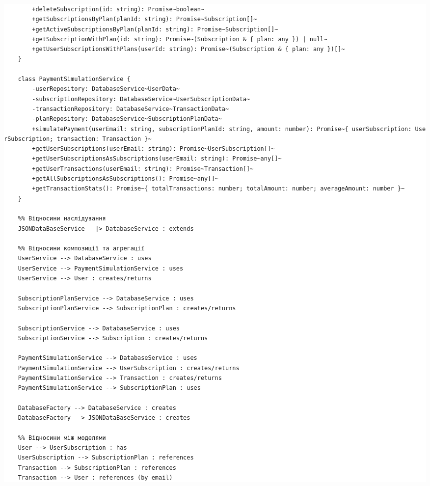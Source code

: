 ```mermaid
        +deleteSubscription(id: string): Promise~boolean~
        +getSubscriptionsByPlan(planId: string): Promise~Subscription[]~
        +getActiveSubscriptionsByPlan(planId: string): Promise~Subscription[]~
        +getSubscriptionWithPlan(id: string): Promise~(Subscription & { plan: any }) | null~
        +getUserSubscriptionsWithPlans(userId: string): Promise~(Subscription & { plan: any })[]~
    }

    class PaymentSimulationService {
        -userRepository: DatabaseService~UserData~
        -subscriptionRepository: DatabaseService~UserSubscriptionData~
        -transactionRepository: DatabaseService~TransactionData~
        -planRepository: DatabaseService~SubscriptionPlanData~
        +simulatePayment(userEmail: string, subscriptionPlanId: string, amount: number): Promise~{ userSubscription: UserSubscription; transaction: Transaction }~
        +getUserSubscriptions(userEmail: string): Promise~UserSubscription[]~
        +getUserSubscriptionsAsSubscriptions(userEmail: string): Promise~any[]~
        +getUserTransactions(userEmail: string): Promise~Transaction[]~
        +getAllSubscriptionsAsSubscriptions(): Promise~any[]~
        +getTransactionStats(): Promise~{ totalTransactions: number; totalAmount: number; averageAmount: number }~
    }

    %% Відносини наслідування
    JSONDataBaseService --|> DatabaseService : extends

    %% Відносини композиції та агрегації
    UserService --> DatabaseService : uses
    UserService --> PaymentSimulationService : uses
    UserService --> User : creates/returns

    SubscriptionPlanService --> DatabaseService : uses
    SubscriptionPlanService --> SubscriptionPlan : creates/returns

    SubscriptionService --> DatabaseService : uses
    SubscriptionService --> Subscription : creates/returns

    PaymentSimulationService --> DatabaseService : uses
    PaymentSimulationService --> UserSubscription : creates/returns
    PaymentSimulationService --> Transaction : creates/returns
    PaymentSimulationService --> SubscriptionPlan : uses

    DatabaseFactory --> DatabaseService : creates
    DatabaseFactory --> JSONDataBaseService : creates

    %% Відносини між моделями
    User --> UserSubscription : has
    UserSubscription --> SubscriptionPlan : references
    Transaction --> SubscriptionPlan : references
    Transaction --> User : references (by email)
```
